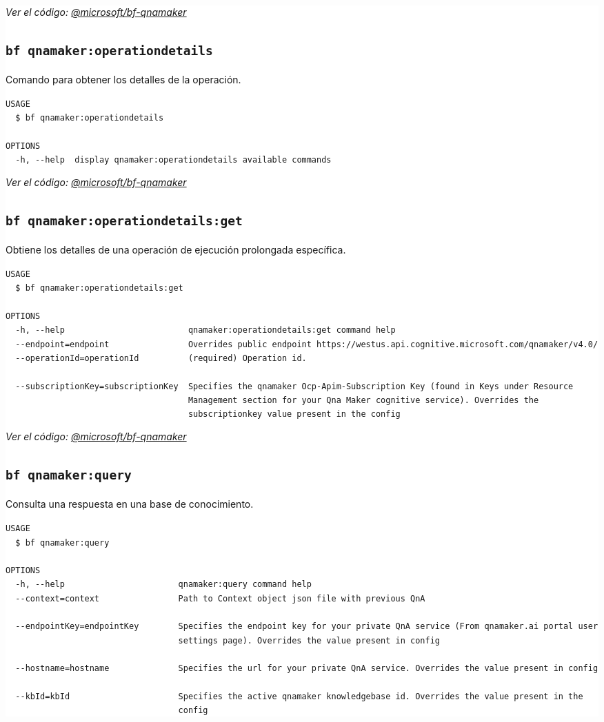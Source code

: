 _Ver el código: [@microsoft/bf-qnamaker](https://github.com/microsoft/botframework-cli/tree/master/packages/qnamaker/src/commands/qnamaker/kb/update.ts)_

## `bf qnamaker:operationdetails`

Comando para obtener los detalles de la operación.

```text
USAGE
  $ bf qnamaker:operationdetails

OPTIONS
  -h, --help  display qnamaker:operationdetails available commands
```

_Ver el código: [@microsoft/bf-qnamaker](https://github.com/microsoft/botframework-cli/tree/master/packages/qnamaker/src/commands/qnamaker/operationdetails/index.ts)_

## `bf qnamaker:operationdetails:get`

Obtiene los detalles de una operación de ejecución prolongada específica.

```text
USAGE
  $ bf qnamaker:operationdetails:get

OPTIONS
  -h, --help                         qnamaker:operationdetails:get command help
  --endpoint=endpoint                Overrides public endpoint https://westus.api.cognitive.microsoft.com/qnamaker/v4.0/
  --operationId=operationId          (required) Operation id.

  --subscriptionKey=subscriptionKey  Specifies the qnamaker Ocp-Apim-Subscription Key (found in Keys under Resource
                                     Management section for your Qna Maker cognitive service). Overrides the
                                     subscriptionkey value present in the config
```

_Ver el código: [@microsoft/bf-qnamaker](https://github.com/microsoft/botframework-cli/tree/master/packages/qnamaker/src/commands/qnamaker/operationdetails/get.ts)_

## `bf qnamaker:query`

Consulta una respuesta en una base de conocimiento.

```text
USAGE
  $ bf qnamaker:query

OPTIONS
  -h, --help                       qnamaker:query command help
  --context=context                Path to Context object json file with previous QnA

  --endpointKey=endpointKey        Specifies the endpoint key for your private QnA service (From qnamaker.ai portal user
                                   settings page). Overrides the value present in config

  --hostname=hostname              Specifies the url for your private QnA service. Overrides the value present in config

  --kbId=kbId                      Specifies the active qnamaker knowledgebase id. Overrides the value present in the
                                   config

```